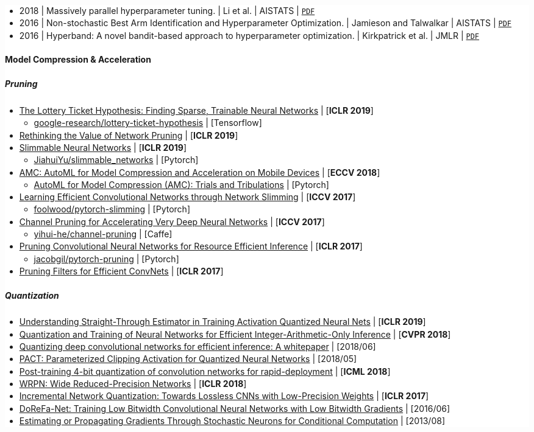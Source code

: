 - 2018 | Massively parallel hyperparameter tuning. | Li et al. | AISTATS | [`PDF`](https://arxiv.org/pdf/1810.05934.pdf)
- 2016 | Non-stochastic Best Arm Identification and Hyperparameter Optimization. | Jamieson and Talwalkar | AISTATS | [`PDF`](https://arxiv.org/abs/1502.07943)
- 2016 | Hyperband: A novel bandit-based approach to hyperparameter optimization. | Kirkpatrick et al. | JMLR | [`PDF`](http://www.jmlr.org/papers/volume18/16-558/16-558.pdf)

#### Model Compression & Acceleration

##### **Pruning**

- [The Lottery Ticket Hypothesis: Finding Sparse, Trainable Neural Networks](https://arxiv.org/abs/1803.03635) | [**ICLR 2019**]
  - [google-research/lottery-ticket-hypothesis](https://github.com/google-research/lottery-ticket-hypothesis) | [Tensorflow]
- [Rethinking the Value of Network Pruning](https://arxiv.org/abs/1810.05270) | [**ICLR 2019**]
- [Slimmable Neural Networks](https://openreview.net/pdf?id=H1gMCsAqY7) | [**ICLR 2019**]
  - [JiahuiYu/slimmable_networks](https://github.com/JiahuiYu/slimmable_networks) | [Pytorch]
- [AMC: AutoML for Model Compression and Acceleration on Mobile Devices](https://arxiv.org/abs/1802.03494) | [**ECCV 2018**]
  - [AutoML for Model Compression (AMC): Trials and Tribulations](https://github.com/NervanaSystems/distiller/wiki/AutoML-for-Model-Compression-(AMC):-Trials-and-Tribulations) | [Pytorch]
- [Learning Efficient Convolutional Networks through Network Slimming](https://arxiv.org/abs/1708.06519) | [**ICCV 2017**]
  - [foolwood/pytorch-slimming](https://github.com/foolwood/pytorch-slimming) | [Pytorch]
- [Channel Pruning for Accelerating Very Deep Neural Networks](https://arxiv.org/abs/1707.06168) | [**ICCV 2017**]
  - [yihui-he/channel-pruning](https://github.com/yihui-he/channel-pruning) | [Caffe]
- [Pruning Convolutional Neural Networks for Resource Efficient Inference](https://arxiv.org/abs/1611.06440) | [**ICLR 2017**]
  - [jacobgil/pytorch-pruning](https://github.com/jacobgil/pytorch-pruning) | [Pytorch]
- [Pruning Filters for Efficient ConvNets](https://arxiv.org/abs/1608.08710) | [**ICLR 2017**]

##### **Quantization**

- [Understanding Straight-Through Estimator in Training Activation Quantized Neural Nets](https://arxiv.org/abs/1903.05662) | [**ICLR 2019**]
- [Quantization and Training of Neural Networks for Efficient Integer-Arithmetic-Only Inference](http://openaccess.thecvf.com/content_cvpr_2018/html/Jacob_Quantization_and_Training_CVPR_2018_paper.html) | [**CVPR 2018**]
- [Quantizing deep convolutional networks for efficient inference: A whitepaper](https://arxiv.org/abs/1806.08342) | [2018/06]
- [PACT: Parameterized Clipping Activation for Quantized Neural Networks](https://arxiv.org/abs/1805.06085) | [2018/05]
- [Post-training 4-bit quantization of convolution networks for rapid-deployment](https://arxiv.org/abs/1810.05723) | [**ICML 2018**]
- [WRPN: Wide Reduced-Precision Networks](https://arxiv.org/abs/1709.01134) | [**ICLR 2018**]
- [Incremental Network Quantization: Towards Lossless CNNs with Low-Precision Weights](https://arxiv.org/abs/1702.03044) | [**ICLR 2017**]
- [DoReFa-Net: Training Low Bitwidth Convolutional Neural Networks with Low Bitwidth Gradients](https://arxiv.org/abs/1606.06160) | [2016/06]
- [Estimating or Propagating Gradients Through Stochastic Neurons for Conditional Computation](https://arxiv.org/abs/1308.3432) | [2013/08]
